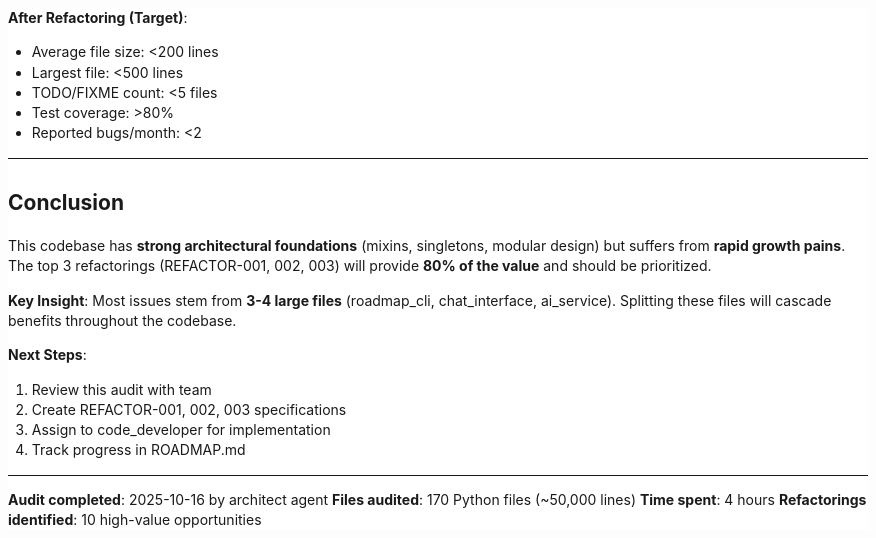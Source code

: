 **After Refactoring (Target)**:
- Average file size: <200 lines
- Largest file: <500 lines
- TODO/FIXME count: <5 files
- Test coverage: >80%
- Reported bugs/month: <2

---

## Conclusion

This codebase has **strong architectural foundations** (mixins, singletons, modular design) but suffers from **rapid growth pains**. The top 3 refactorings (REFACTOR-001, 002, 003) will provide **80% of the value** and should be prioritized.

**Key Insight**: Most issues stem from **3-4 large files** (roadmap_cli, chat_interface, ai_service). Splitting these files will cascade benefits throughout the codebase.

**Next Steps**:
1. Review this audit with team
2. Create REFACTOR-001, 002, 003 specifications
3. Assign to code_developer for implementation
4. Track progress in ROADMAP.md

---

**Audit completed**: 2025-10-16 by architect agent
**Files audited**: 170 Python files (~50,000 lines)
**Time spent**: 4 hours
**Refactorings identified**: 10 high-value opportunities
